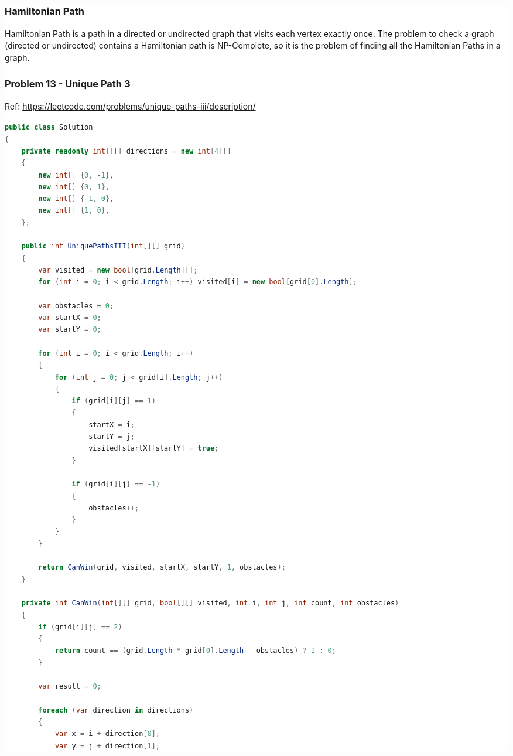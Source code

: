### Hamiltonian Path

Hamiltonian Path is a path in a directed or undirected graph that visits each vertex exactly once. The problem to check a graph (directed or undirected) contains a Hamiltonian path is NP-Complete, so it is the problem of finding all the Hamiltonian Paths in a graph.

### Problem 13 - Unique Path 3

Ref: https://leetcode.com/problems/unique-paths-iii/description/

```cs
public class Solution 
{
    private readonly int[][] directions = new int[4][]
    {
        new int[] {0, -1},
        new int[] {0, 1},
        new int[] {-1, 0},
        new int[] {1, 0},
    };

    public int UniquePathsIII(int[][] grid) 
    {
        var visited = new bool[grid.Length][];
        for (int i = 0; i < grid.Length; i++) visited[i] = new bool[grid[0].Length];
        
        var obstacles = 0;
        var startX = 0;
        var startY = 0;

        for (int i = 0; i < grid.Length; i++)
        {
            for (int j = 0; j < grid[i].Length; j++)
            {
                if (grid[i][j] == 1)
                {
                    startX = i;
                    startY = j;
                    visited[startX][startY] = true;
                }

                if (grid[i][j] == -1)
                {
                    obstacles++;
                }
            }
        }

        return CanWin(grid, visited, startX, startY, 1, obstacles);
    }

    private int CanWin(int[][] grid, bool[][] visited, int i, int j, int count, int obstacles)
    {
        if (grid[i][j] == 2)
        {
            return count == (grid.Length * grid[0].Length - obstacles) ? 1 : 0;
        }

        var result = 0;

        foreach (var direction in directions)
        {
            var x = i + direction[0];
            var y = j + direction[1];
```